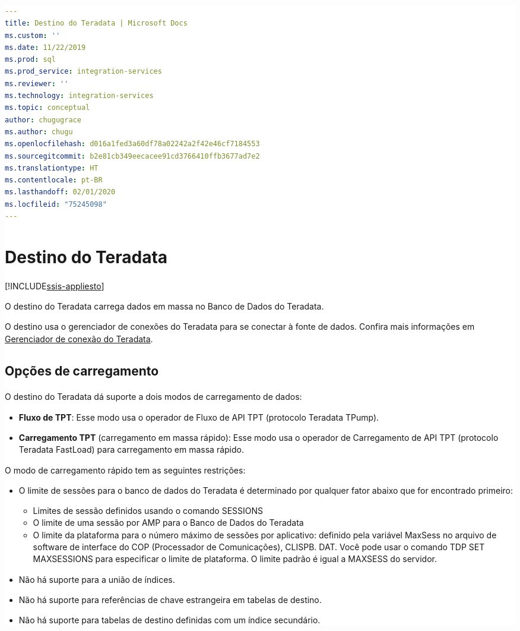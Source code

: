 ```yaml
---
title: Destino do Teradata | Microsoft Docs
ms.custom: ''
ms.date: 11/22/2019
ms.prod: sql
ms.prod_service: integration-services
ms.reviewer: ''
ms.technology: integration-services
ms.topic: conceptual
author: chugugrace
ms.author: chugu
ms.openlocfilehash: d016a1fed3a60df78a02242a2f42e46cf7184553
ms.sourcegitcommit: b2e81cb349eecacee91cd3766410ffb3677ad7e2
ms.translationtype: HT
ms.contentlocale: pt-BR
ms.lasthandoff: 02/01/2020
ms.locfileid: "75245098"
---
```

# <a name="teradata-destination"></a>Destino do Teradata

[!INCLUDE[ssis-appliesto](../../includes/ssis-appliesto-ssvrpluslinux-asdb-asdw-xxx.md)]

O destino do Teradata carrega dados em massa no Banco de Dados do Teradata.

O destino usa o gerenciador de conexões do Teradata para se conectar à fonte de dados. Confira mais informações em [Gerenciador de conexão do Teradata](teradata-connection-manager.md).

## <a name="load-options"></a>Opções de carregamento

O destino do Teradata dá suporte a dois modos de carregamento de dados:

- **Fluxo de TPT**: Esse modo usa o operador de Fluxo de API TPT (protocolo Teradata TPump).

- **Carregamento TPT** (carregamento em massa rápido): Esse modo usa o operador de Carregamento de API TPT (protocolo Teradata FastLoad) para carregamento em massa rápido.

O modo de carregamento rápido tem as seguintes restrições:

- O limite de sessões para o banco de dados do Teradata é determinado por qualquer fator abaixo que for encontrado primeiro:
    - Limites de sessão definidos usando o comando SESSIONS
    - O limite de uma sessão por AMP para o Banco de Dados do Teradata
    - O limite da plataforma para o número máximo de sessões por aplicativo: definido pela variável MaxSess no arquivo de software de interface do COP (Processador de Comunicações), CLISPB. DAT. Você pode usar o comando TDP SET MAXSESSIONS para especificar o limite de plataforma. O limite padrão é igual a MAXSESS do servidor.

- Não há suporte para a união de índices.
- Não há suporte para referências de chave estrangeira em tabelas de destino.
- Não há suporte para tabelas de destino definidas com um índice secundário.
